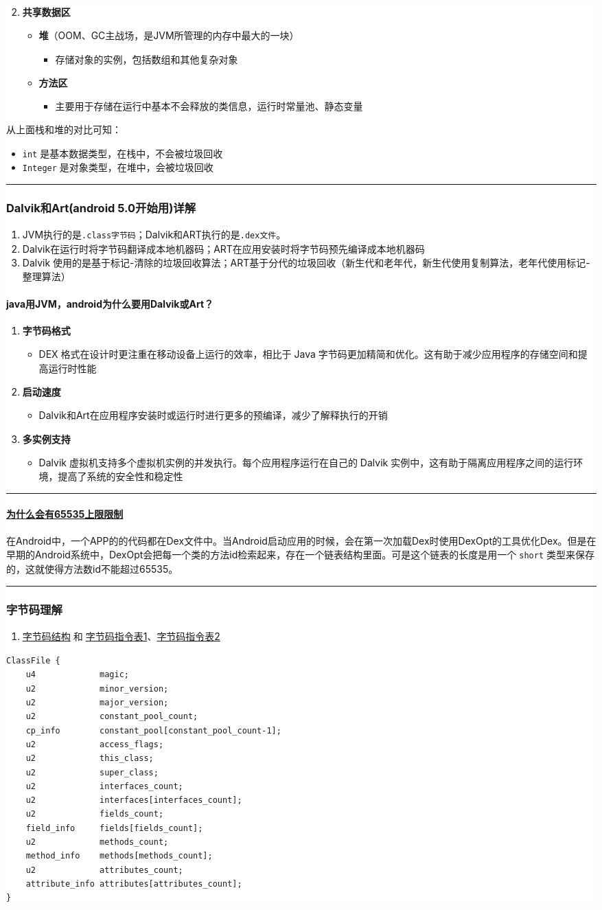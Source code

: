 2. **共享数据区**

    - **堆**（OOM、GC主战场，是JVM所管理的内存中最大的一块）

        - 存储对象的实例，包括数组和其他复杂对象
    - **方法区**

        - 主要用于存储在运行中基本不会释放的类信息，运行时常量池、静态变量

从上面栈和堆的对比可知：

- `int` 是基本数据类型，在栈中，不会被垃圾回收
- `Integer` 是对象类型，在堆中，会被垃圾回收

---------------

### <span id = "dalvik">Dalvik和Art(android 5.0开始用)详解</span>

1. JVM执行的是`.class字节码`；Dalvik和ART执行的是`.dex文件`。
2. Dalvik在运行时将字节码翻译成本地机器码；ART在应用安装时将字节码预先编译成本地机器码
3. Dalvik 使用的是基于标记-清除的垃圾回收算法；ART基于分代的垃圾回收（新生代和老年代，新生代使用复制算法，老年代使用标记-整理算法）

#### java用JVM，android为什么要用Dalvik或Art？

1. **字节码格式**

    - DEX 格式在设计时更注重在移动设备上运行的效率，相比于 Java 字节码更加精简和优化。这有助于减少应用程序的存储空间和提高运行时性能

2. **启动速度**

    - Dalvik和Art在应用程序安装时或运行时进行更多的预编译，减少了解释执行的开销

3. **多实例支持**

    - Dalvik 虚拟机支持多个虚拟机实例的并发执行。每个应用程序运行在自己的 Dalvik 实例中，这有助于隔离应用程序之间的运行环境，提高了系统的安全性和稳定性

-----------

#### <span id = "detailmultidex">[为什么会有65535上限限制](../java基础/1.java基本类型及装箱.md)</span>
在Android中，一个APP的的代码都在Dex文件中。当Android启动应用的时候，会在第一次加载Dex时使用DexOpt的工具优化Dex。但是在早期的Android系统中，DexOpt会把每一个类的方法id检索起来，存在一个链表结构里面。可是这个链表的长度是用一个 `short` 类型来保存的，这就使得方法数id不能超过65535。

-----------------

### <span id = "class">字节码理解</span>

1. [字节码结构](https://docs.oracle.com/javase/specs/jvms/se8/html/jvms-4.html) 和 [字节码指令表1](https://blog.csdn.net/qq_33589510/article/details/105285250)、[字节码指令表2](https://en.wikipedia.org/wiki/List_of_Java_bytecode_instructions)

```aidl
ClassFile {
    u4             magic;
    u2             minor_version;
    u2             major_version;
    u2             constant_pool_count;
    cp_info        constant_pool[constant_pool_count-1];
    u2             access_flags;
    u2             this_class;
    u2             super_class;
    u2             interfaces_count;
    u2             interfaces[interfaces_count];
    u2             fields_count;
    field_info     fields[fields_count];
    u2             methods_count;
    method_info    methods[methods_count];
    u2             attributes_count;
    attribute_info attributes[attributes_count];
}
```